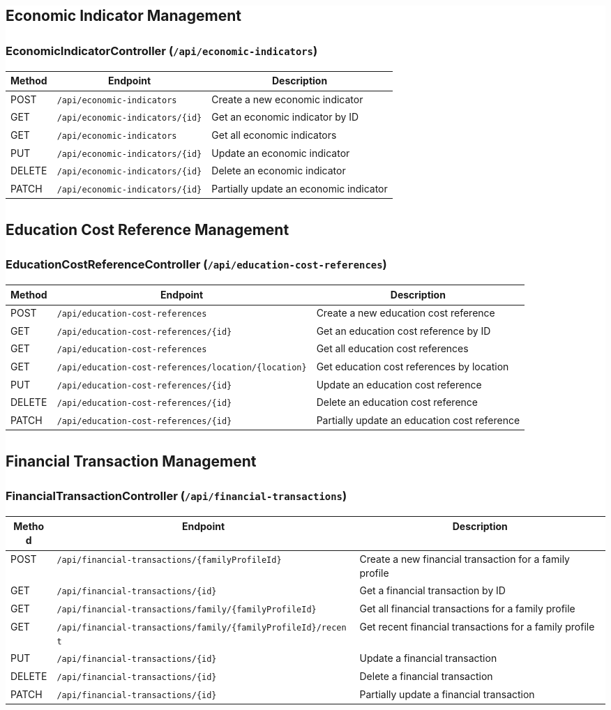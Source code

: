 ## Economic Indicator Management

### EconomicIndicatorController (`/api/economic-indicators`)

| Method | Endpoint | Description |
|--------|----------|-------------|
| POST | `/api/economic-indicators` | Create a new economic indicator |
| GET | `/api/economic-indicators/{id}` | Get an economic indicator by ID |
| GET | `/api/economic-indicators` | Get all economic indicators |
| PUT | `/api/economic-indicators/{id}` | Update an economic indicator |
| DELETE | `/api/economic-indicators/{id}` | Delete an economic indicator |
| PATCH | `/api/economic-indicators/{id}` | Partially update an economic indicator |

## Education Cost Reference Management

### EducationCostReferenceController (`/api/education-cost-references`)

| Method | Endpoint | Description |
|--------|----------|-------------|
| POST | `/api/education-cost-references` | Create a new education cost reference |
| GET | `/api/education-cost-references/{id}` | Get an education cost reference by ID |
| GET | `/api/education-cost-references` | Get all education cost references |
| GET | `/api/education-cost-references/location/{location}` | Get education cost references by location |
| PUT | `/api/education-cost-references/{id}` | Update an education cost reference |
| DELETE | `/api/education-cost-references/{id}` | Delete an education cost reference |
| PATCH | `/api/education-cost-references/{id}` | Partially update an education cost reference |

## Financial Transaction Management

### FinancialTransactionController (`/api/financial-transactions`)

| Method | Endpoint | Description |
|--------|----------|-------------|
| POST | `/api/financial-transactions/{familyProfileId}` | Create a new financial transaction for a family profile |
| GET | `/api/financial-transactions/{id}` | Get a financial transaction by ID |
| GET | `/api/financial-transactions/family/{familyProfileId}` | Get all financial transactions for a family profile |
| GET | `/api/financial-transactions/family/{familyProfileId}/recent` | Get recent financial transactions for a family profile |
| PUT | `/api/financial-transactions/{id}` | Update a financial transaction |
| DELETE | `/api/financial-transactions/{id}` | Delete a financial transaction |
| PATCH | `/api/financial-transactions/{id}` | Partially update a financial transaction |

